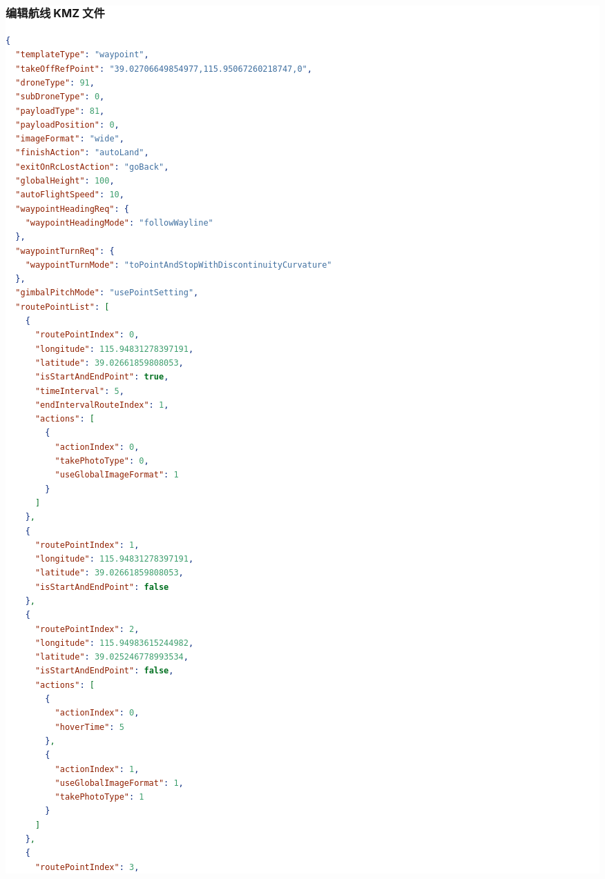 ### 编辑航线 KMZ 文件

```json
{
  "templateType": "waypoint",
  "takeOffRefPoint": "39.02706649854977,115.95067260218747,0",
  "droneType": 91,
  "subDroneType": 0,
  "payloadType": 81,
  "payloadPosition": 0,
  "imageFormat": "wide",
  "finishAction": "autoLand",
  "exitOnRcLostAction": "goBack",
  "globalHeight": 100,
  "autoFlightSpeed": 10,
  "waypointHeadingReq": {
    "waypointHeadingMode": "followWayline"
  },
  "waypointTurnReq": {
    "waypointTurnMode": "toPointAndStopWithDiscontinuityCurvature"
  },
  "gimbalPitchMode": "usePointSetting",
  "routePointList": [
    {
      "routePointIndex": 0,
      "longitude": 115.94831278397191,
      "latitude": 39.02661859808053,
      "isStartAndEndPoint": true,
      "timeInterval": 5,
      "endIntervalRouteIndex": 1,
      "actions": [
        {
          "actionIndex": 0,
          "takePhotoType": 0,
          "useGlobalImageFormat": 1
        }
      ]
    },
    {
      "routePointIndex": 1,
      "longitude": 115.94831278397191,
      "latitude": 39.02661859808053,
      "isStartAndEndPoint": false
    },
    {
      "routePointIndex": 2,
      "longitude": 115.94983615244982,
      "latitude": 39.025246778993534,
      "isStartAndEndPoint": false,
      "actions": [
        {
          "actionIndex": 0,
          "hoverTime": 5
        },
        {
          "actionIndex": 1,
          "useGlobalImageFormat": 1,
          "takePhotoType": 1
        }
      ]
    },
    {
      "routePointIndex": 3,
```